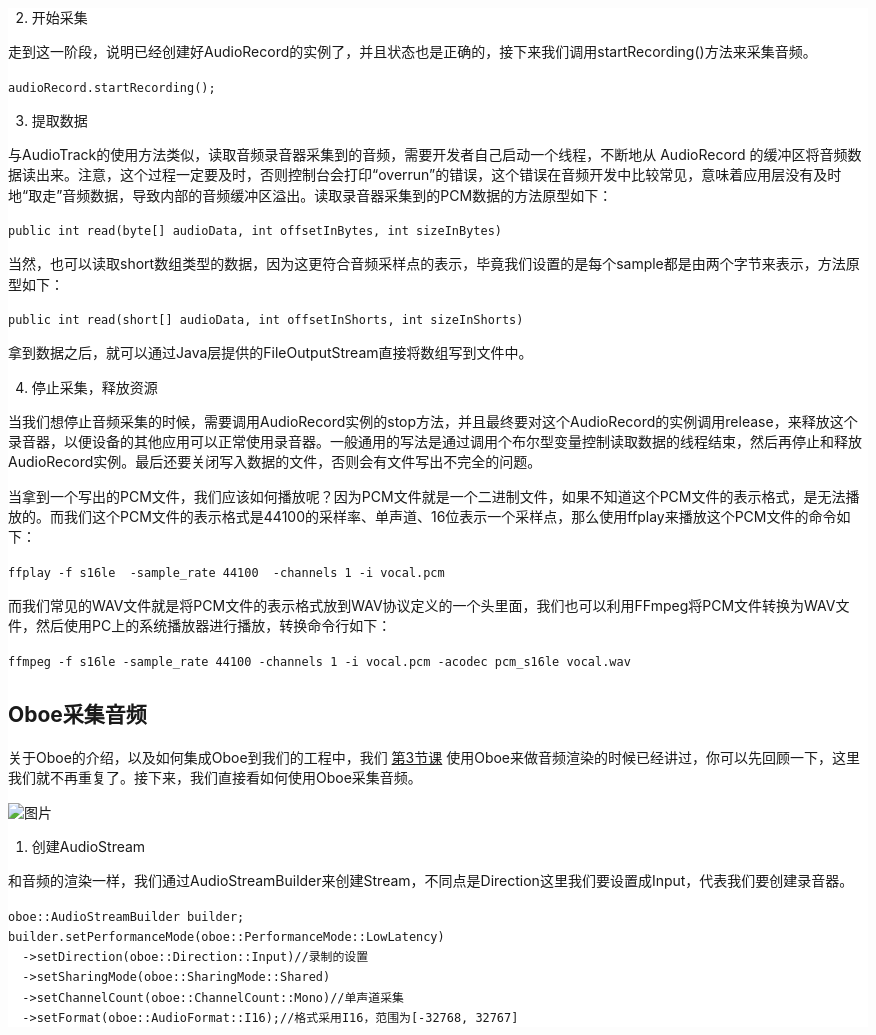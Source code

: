 2. 开始采集

走到这一阶段，说明已经创建好AudioRecord的实例了，并且状态也是正确的，接下来我们调用startRecording()方法来采集音频。

```plain
audioRecord.startRecording();

```

3. 提取数据

与AudioTrack的使用方法类似，读取音频录音器采集到的音频，需要开发者自己启动一个线程，不断地从 AudioRecord 的缓冲区将音频数据读出来。注意，这个过程一定要及时，否则控制台会打印“overrun”的错误，这个错误在音频开发中比较常见，意味着应用层没有及时地“取走”音频数据，导致内部的音频缓冲区溢出。读取录音器采集到的PCM数据的方法原型如下：

```plain
public int read(byte[] audioData, int offsetInBytes, int sizeInBytes)

```

当然，也可以读取short数组类型的数据，因为这更符合音频采样点的表示，毕竟我们设置的是每个sample都是由两个字节来表示，方法原型如下：

```plain
public int read(short[] audioData, int offsetInShorts, int sizeInShorts)

```

拿到数据之后，就可以通过Java层提供的FileOutputStream直接将数组写到文件中。

4. 停止采集，释放资源

当我们想停止音频采集的时候，需要调用AudioRecord实例的stop方法，并且最终要对这个AudioRecord的实例调用release，来释放这个录音器，以便设备的其他应用可以正常使用录音器。一般通用的写法是通过调用个布尔型变量控制读取数据的线程结束，然后再停止和释放AudioRecord实例。最后还要关闭写入数据的文件，否则会有文件写出不完全的问题。

当拿到一个写出的PCM文件，我们应该如何播放呢？因为PCM文件就是一个二进制文件，如果不知道这个PCM文件的表示格式，是无法播放的。而我们这个PCM文件的表示格式是44100的采样率、单声道、16位表示一个采样点，那么使用ffplay来播放这个PCM文件的命令如下：

```plain
ffplay -f s16le  -sample_rate 44100  -channels 1 -i vocal.pcm

```

而我们常见的WAV文件就是将PCM文件的表示格式放到WAV协议定义的一个头里面，我们也可以利用FFmpeg将PCM文件转换为WAV文件，然后使用PC上的系统播放器进行播放，转换命令行如下：

```plain
ffmpeg -f s16le -sample_rate 44100 -channels 1 -i vocal.pcm -acodec pcm_s16le vocal.wav

```

## Oboe采集音频

关于Oboe的介绍，以及如何集成Oboe到我们的工程中，我们 [第3节课](https://time.geekbang.org/column/article/545000) 使用Oboe来做音频渲染的时候已经讲过，你可以先回顾一下，这里我们就不再重复了。接下来，我们直接看如何使用Oboe采集音频。

![图片](https://static001.geekbang.org/resource/image/50/fa/50e04720a4474104027f198648c5cafa.png?wh=1035x747)

1. 创建AudioStream

和音频的渲染一样，我们通过AudioStreamBuilder来创建Stream，不同点是Direction这里我们要设置成Input，代表我们要创建录音器。

```plain
oboe::AudioStreamBuilder builder;
builder.setPerformanceMode(oboe::PerformanceMode::LowLatency)
  ->setDirection(oboe::Direction::Input)//录制的设置
  ->setSharingMode(oboe::SharingMode::Shared)
  ->setChannelCount(oboe::ChannelCount::Mono)//单声道采集
  ->setFormat(oboe::AudioFormat::I16);//格式采用I16，范围为[-32768, 32767]

```

